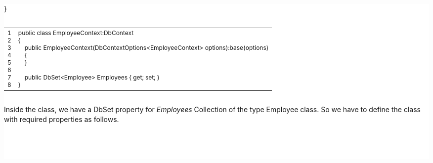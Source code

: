 }</textarea></div><div class="crayon-main" style="position: relative; z-index: 1; overflow: hidden;"><table class="crayon-table" style=""><tbody><tr class="crayon-row"><td class="crayon-nums " data-settings="show"><div class="crayon-nums-content" style="font-size: 12px !important; line-height: 15px !important;"><div class="crayon-num" data-line="crayon-5cae10575d396105584768-1">1</div><div class="crayon-num" data-line="crayon-5cae10575d396105584768-2">2</div><div class="crayon-num" data-line="crayon-5cae10575d396105584768-3">3</div><div class="crayon-num" data-line="crayon-5cae10575d396105584768-4">4</div><div class="crayon-num" data-line="crayon-5cae10575d396105584768-5">5</div><div class="crayon-num" data-line="crayon-5cae10575d396105584768-6">6</div><div class="crayon-num" data-line="crayon-5cae10575d396105584768-7">7</div><div class="crayon-num" data-line="crayon-5cae10575d396105584768-8">8</div></div></td><td class="crayon-code"><div class="crayon-pre" style="font-size: 12px !important; line-height: 15px !important; -moz-tab-size:4; -o-tab-size:4; -webkit-tab-size:4; tab-size:4;"><div class="crayon-line" id="crayon-5cae10575d396105584768-1"><span class="crayon-m">public</span><span class="crayon-h"> </span><span class="crayon-t">class</span><span class="crayon-h"> </span><span class="crayon-v">EmployeeContext</span><span class="crayon-o">:</span><span class="crayon-e">DbContext</span></div><div class="crayon-line" id="crayon-5cae10575d396105584768-2"><span class="crayon-sy">{</span></div><div class="crayon-line" id="crayon-5cae10575d396105584768-3"><span class="crayon-h">&nbsp;&nbsp;&nbsp;&nbsp;</span><span class="crayon-m">public</span><span class="crayon-h"> </span><span class="crayon-e">EmployeeContext</span><span class="crayon-sy">(</span><span class="crayon-v">DbContextOptions</span><span class="crayon-o">&lt;</span><span class="crayon-v">EmployeeContext</span><span class="crayon-o">&gt;</span><span class="crayon-h"> </span><span class="crayon-v">options</span><span class="crayon-sy">)</span><span class="crayon-o">:</span><span class="crayon-e">base</span><span class="crayon-sy">(</span><span class="crayon-v">options</span><span class="crayon-sy">)</span></div><div class="crayon-line" id="crayon-5cae10575d396105584768-4"><span class="crayon-h">&nbsp;&nbsp;&nbsp;&nbsp;</span><span class="crayon-sy">{</span></div><div class="crayon-line" id="crayon-5cae10575d396105584768-5"><span class="crayon-h">&nbsp;&nbsp;&nbsp;&nbsp;</span><span class="crayon-sy">}</span></div><div class="crayon-line" id="crayon-5cae10575d396105584768-6">&nbsp;</div><div class="crayon-line" id="crayon-5cae10575d396105584768-7"><span class="crayon-h">&nbsp;&nbsp;&nbsp;&nbsp;</span><span class="crayon-m">public</span><span class="crayon-h"> </span><span class="crayon-e">DbSet</span><span class="crayon-o">&lt;</span><span class="crayon-e">Employee</span><span class="crayon-o">&gt;</span><span class="crayon-h"> </span><span class="crayon-e">Employees</span><span class="crayon-h"> </span><span class="crayon-sy">{</span><span class="crayon-h"> </span><span class="crayon-v">get</span><span class="crayon-sy">;</span><span class="crayon-h"> </span><span class="crayon-v">set</span><span class="crayon-sy">;</span><span class="crayon-h"> </span><span class="crayon-sy">}</span></div><div class="crayon-line" id="crayon-5cae10575d396105584768-8"><span class="crayon-sy">}</span></div></div></td></tr></tbody></table></div></div><p>Inside the class, we have a DbSet property for <em>Employees </em>Collection of the type Employee class. So we have to define the class with required properties as follows.</p><div id="crayon-5cae10575d39f891149398" class="crayon-syntax crayon-theme-vs2012 crayon-font-courier-new crayon-os-pc print-yes notranslate" data-settings=" minimize scroll-mouseover" style="margin-top: 12px; margin-bottom: 12px; font-size: 12px !important; line-height: 15px !important; height: auto;"><div class="crayon-toolbar" data-settings=" mouseover hide delay" style="font-size: 12px !important; height: 18px !important; line-height: 18px !important; margin-top: -18px; display: none; z-index: 4;"><span class="crayon-title"></span><div class="crayon-tools" style="font-size: 12px !important;height: 18px !important; line-height: 18px !important;"><div class="crayon-button crayon-nums-button crayon-pressed" title="Toggle Line Numbers"><div class="crayon-button-icon"></div></div><div class="crayon-button crayon-plain-button" title="Toggle Plain Code"><div class="crayon-button-icon"></div></div><div class="crayon-button crayon-wrap-button" title="Toggle Line Wrap"><div class="crayon-button-icon"></div></div><div class="crayon-button crayon-expand-button" title="Expand Code" style="display: none;"><div class="crayon-button-icon"></div></div><div class="crayon-button crayon-copy-button" title="Copy"><div class="crayon-button-icon"></div></div><div class="crayon-button crayon-popup-button" title="Open Code In New Window"><div class="crayon-button-icon"></div></div></div></div><div class="crayon-info" style="min-height: 16.8px !important; line-height: 16.8px !important;"></div><div class="crayon-plain-wrap"><textarea wrap="soft" class="crayon-plain print-no" data-settings="dblclick" readonly="" style="tab-size: 4; font-size: 12px !important; line-height: 15px !important; z-index: 0; opacity: 0; overflow: hidden;">public class Employee
{
    [Key]
    public int EmployeeId { get; set; }
